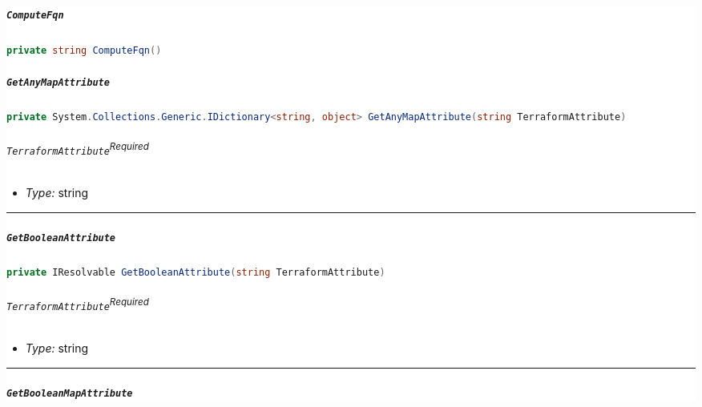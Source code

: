 
##### `ComputeFqn` <a name="ComputeFqn" id="rhizo-co-terraform-provider-oci.dataOciFileStorageFilesystemSnapshotPolicies.DataOciFileStorageFilesystemSnapshotPoliciesFilesystemSnapshotPoliciesLocksOutputReference.computeFqn"></a>

```csharp
private string ComputeFqn()
```

##### `GetAnyMapAttribute` <a name="GetAnyMapAttribute" id="rhizo-co-terraform-provider-oci.dataOciFileStorageFilesystemSnapshotPolicies.DataOciFileStorageFilesystemSnapshotPoliciesFilesystemSnapshotPoliciesLocksOutputReference.getAnyMapAttribute"></a>

```csharp
private System.Collections.Generic.IDictionary<string, object> GetAnyMapAttribute(string TerraformAttribute)
```

###### `TerraformAttribute`<sup>Required</sup> <a name="TerraformAttribute" id="rhizo-co-terraform-provider-oci.dataOciFileStorageFilesystemSnapshotPolicies.DataOciFileStorageFilesystemSnapshotPoliciesFilesystemSnapshotPoliciesLocksOutputReference.getAnyMapAttribute.parameter.terraformAttribute"></a>

- *Type:* string

---

##### `GetBooleanAttribute` <a name="GetBooleanAttribute" id="rhizo-co-terraform-provider-oci.dataOciFileStorageFilesystemSnapshotPolicies.DataOciFileStorageFilesystemSnapshotPoliciesFilesystemSnapshotPoliciesLocksOutputReference.getBooleanAttribute"></a>

```csharp
private IResolvable GetBooleanAttribute(string TerraformAttribute)
```

###### `TerraformAttribute`<sup>Required</sup> <a name="TerraformAttribute" id="rhizo-co-terraform-provider-oci.dataOciFileStorageFilesystemSnapshotPolicies.DataOciFileStorageFilesystemSnapshotPoliciesFilesystemSnapshotPoliciesLocksOutputReference.getBooleanAttribute.parameter.terraformAttribute"></a>

- *Type:* string

---

##### `GetBooleanMapAttribute` <a name="GetBooleanMapAttribute" id="rhizo-co-terraform-provider-oci.dataOciFileStorageFilesystemSnapshotPolicies.DataOciFileStorageFilesystemSnapshotPoliciesFilesystemSnapshotPoliciesLocksOutputReference.getBooleanMapAttribute"></a>
